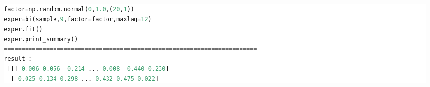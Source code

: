 ```python
factor=np.random.normal(0,1.0,(20,1))
exper=bi(sample,9,factor=factor,maxlag=12)
exper.fit()
exper.print_summary()
========================================================================
result :
 [[[-0.006 0.056 -0.214 ... 0.008 -0.440 0.230]
  [-0.025 0.134 0.298 ... 0.432 0.475 0.022]
